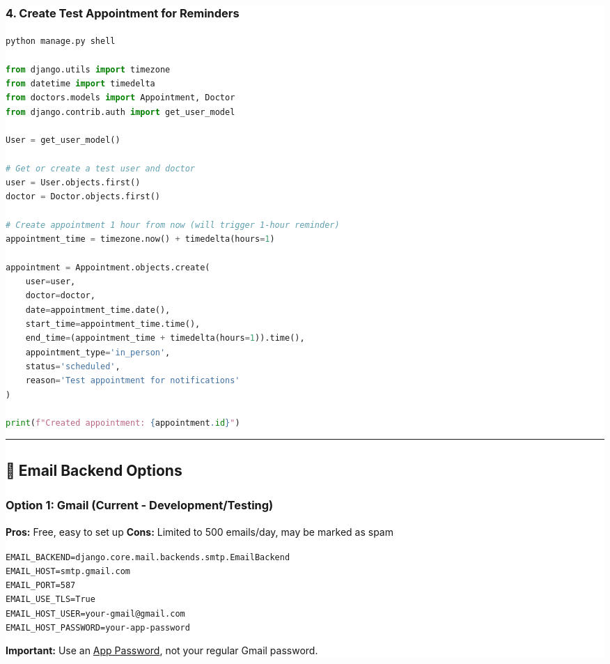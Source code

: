 ### 4. Create Test Appointment for Reminders

```python
python manage.py shell

from django.utils import timezone
from datetime import timedelta
from doctors.models import Appointment, Doctor
from django.contrib.auth import get_user_model

User = get_user_model()

# Get or create a test user and doctor
user = User.objects.first()
doctor = Doctor.objects.first()

# Create appointment 1 hour from now (will trigger 1-hour reminder)
appointment_time = timezone.now() + timedelta(hours=1)

appointment = Appointment.objects.create(
    user=user,
    doctor=doctor,
    date=appointment_time.date(),
    start_time=appointment_time.time(),
    end_time=(appointment_time + timedelta(hours=1)).time(),
    appointment_type='in_person',
    status='scheduled',
    reason='Test appointment for notifications'
)

print(f"Created appointment: {appointment.id}")
```

---

## 📧 Email Backend Options

### Option 1: Gmail (Current - Development/Testing)
**Pros:** Free, easy to set up
**Cons:** Limited to 500 emails/day, may be marked as spam

```env
EMAIL_BACKEND=django.core.mail.backends.smtp.EmailBackend
EMAIL_HOST=smtp.gmail.com
EMAIL_PORT=587
EMAIL_USE_TLS=True
EMAIL_HOST_USER=your-gmail@gmail.com
EMAIL_HOST_PASSWORD=your-app-password
```

**Important:** Use an [App Password](https://myaccount.google.com/apppasswords), not your regular Gmail password.
